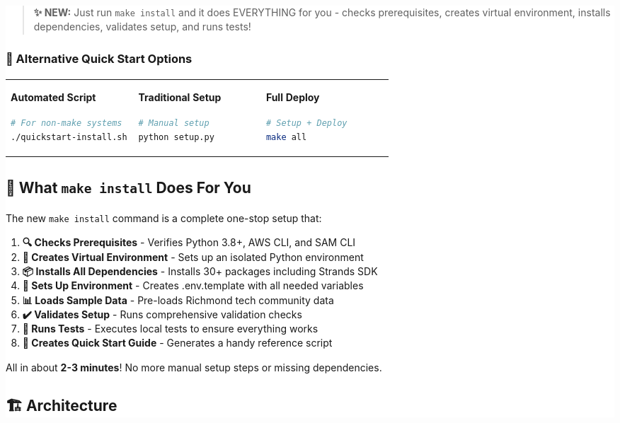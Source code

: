 </td>
</tr>
</table>

> **✨ NEW:** Just run `make install` and it does EVERYTHING for you - checks prerequisites, creates virtual environment, installs dependencies, validates setup, and runs tests!

### 🎯 Alternative Quick Start Options

<table>
<tr>
<td width="33%">

**Automated Script**
```bash
# For non-make systems
./quickstart-install.sh
```

</td>
<td width="33%">

**Traditional Setup**
```bash
# Manual setup
python setup.py
```

</td>
<td width="33%">

**Full Deploy**
```bash
# Setup + Deploy
make all
```

</td>
</tr>
</table>

## 🎉 What `make install` Does For You

The new `make install` command is a complete one-stop setup that:

1. **🔍 Checks Prerequisites** - Verifies Python 3.8+, AWS CLI, and SAM CLI
2. **🐍 Creates Virtual Environment** - Sets up an isolated Python environment
3. **📦 Installs All Dependencies** - Installs 30+ packages including Strands SDK
4. **🔐 Sets Up Environment** - Creates .env.template with all needed variables
5. **📊 Loads Sample Data** - Pre-loads Richmond tech community data
6. **✔️ Validates Setup** - Runs comprehensive validation checks
7. **🧪 Runs Tests** - Executes local tests to ensure everything works
8. **📝 Creates Quick Start Guide** - Generates a handy reference script

All in about **2-3 minutes**! No more manual setup steps or missing dependencies.

## 🏗️ Architecture

